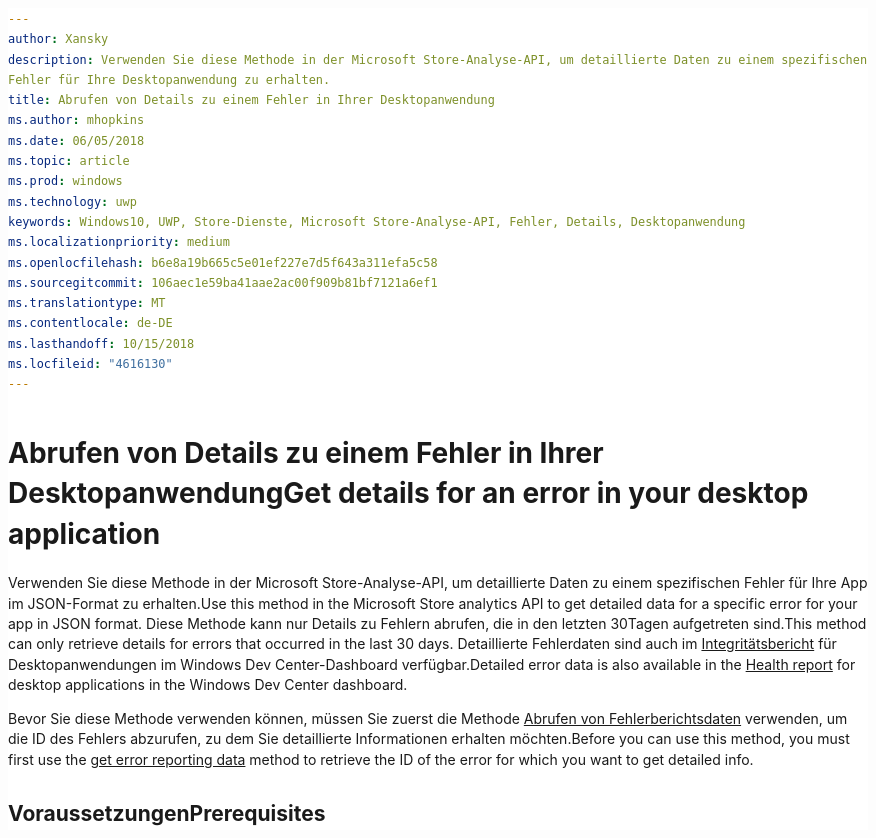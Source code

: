 ```yaml
---
author: Xansky
description: Verwenden Sie diese Methode in der Microsoft Store-Analyse-API, um detaillierte Daten zu einem spezifischen Fehler für Ihre Desktopanwendung zu erhalten.
title: Abrufen von Details zu einem Fehler in Ihrer Desktopanwendung
ms.author: mhopkins
ms.date: 06/05/2018
ms.topic: article
ms.prod: windows
ms.technology: uwp
keywords: Windows10, UWP, Store-Dienste, Microsoft Store-Analyse-API, Fehler, Details, Desktopanwendung
ms.localizationpriority: medium
ms.openlocfilehash: b6e8a19b665c5e01ef227e7d5f643a311efa5c58
ms.sourcegitcommit: 106aec1e59ba41aae2ac00f909b81bf7121a6ef1
ms.translationtype: MT
ms.contentlocale: de-DE
ms.lasthandoff: 10/15/2018
ms.locfileid: "4616130"
---
```

# <a name="get-details-for-an-error-in-your-desktop-application"></a><span data-ttu-id="f5e1a-104">Abrufen von Details zu einem Fehler in Ihrer Desktopanwendung</span><span class="sxs-lookup"><span data-stu-id="f5e1a-104">Get details for an error in your desktop application</span></span>

<span data-ttu-id="f5e1a-105">Verwenden Sie diese Methode in der Microsoft Store-Analyse-API, um detaillierte Daten zu einem spezifischen Fehler für Ihre App im JSON-Format zu erhalten.</span><span class="sxs-lookup"><span data-stu-id="f5e1a-105">Use this method in the Microsoft Store analytics API to get detailed data for a specific error for your app in JSON format.</span></span> <span data-ttu-id="f5e1a-106">Diese Methode kann nur Details zu Fehlern abrufen, die in den letzten 30Tagen aufgetreten sind.</span><span class="sxs-lookup"><span data-stu-id="f5e1a-106">This method can only retrieve details for errors that occurred in the last 30 days.</span></span> <span data-ttu-id="f5e1a-107">Detaillierte Fehlerdaten sind auch im [Integritätsbericht](https://msdn.microsoft.com/library/windows/desktop/mt826504) für Desktopanwendungen im Windows Dev Center-Dashboard verfügbar.</span><span class="sxs-lookup"><span data-stu-id="f5e1a-107">Detailed error data is also available in the [Health report](https://msdn.microsoft.com/library/windows/desktop/mt826504) for desktop applications in the Windows Dev Center dashboard.</span></span>

<span data-ttu-id="f5e1a-108">Bevor Sie diese Methode verwenden können, müssen Sie zuerst die Methode [Abrufen von Fehlerberichtsdaten](get-error-reporting-data.md) verwenden, um die ID des Fehlers abzurufen, zu dem Sie detaillierte Informationen erhalten möchten.</span><span class="sxs-lookup"><span data-stu-id="f5e1a-108">Before you can use this method, you must first use the [get error reporting data](get-error-reporting-data.md) method to retrieve the ID of the error for which you want to get detailed info.</span></span>

## <a name="prerequisites"></a><span data-ttu-id="f5e1a-109">Voraussetzungen</span><span class="sxs-lookup"><span data-stu-id="f5e1a-109">Prerequisites</span></span>
